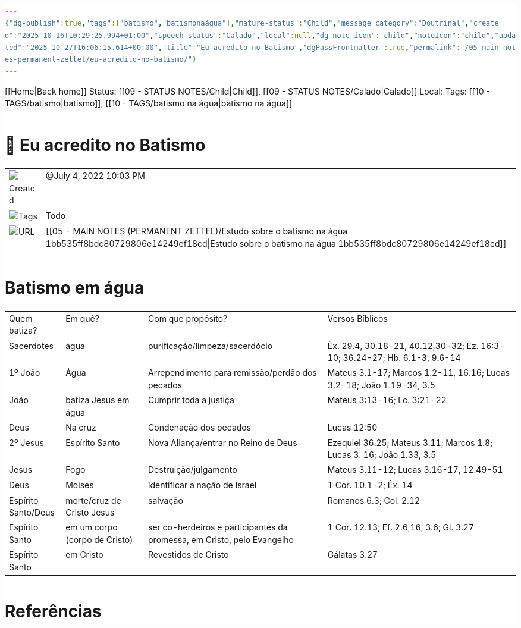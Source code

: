 ```yaml
---
{"dg-publish":true,"tags":["batismo","batismonaágua"],"mature-status":"Child","message_category":"Doutrinal","created":"2025-10-16T10:29:25.994+01:00","speech-status":"Calado","local":null,"dg-note-icon":"child","noteIcon":"child","updated":"2025-10-27T16:06:15.614+00:00","title":"Eu acredito no Batismo","dgPassFrontmatter":true,"permalink":"/05-main-notes-permanent-zettel/eu-acredito-no-batismo/"}
---
```


[[Home\|Back home]]
Status: [[09 - STATUS NOTES/Child\|Child]], [[09 - STATUS NOTES/Calado\|Calado]]
Local: 
Tags: [[10 - TAGS/batismo\|batismo]], [[10 - TAGS/batismo na água\|batismo na água]]

# 📓 Eu acredito no Batismo

|                                                        |                                                                     |
| ------------------------------------------------------ | ------------------------------------------------------------------- |
| ![](Dashboard/Attachments/clock_gray%20205.svg)Created | @July 4, 2022 10:03 PM                                              |
| ![](Dashboard/Attachments/list_gray%20939.svg)Tags     | Todo                                                                |
| ![](Dashboard/Attachments/link_gray%20398.svg)URL      | [[05 - MAIN NOTES (PERMANENT ZETTEL)/Estudo sobre o batismo na água 1bb535ff8bdc80729806e14249ef18cd\|Estudo sobre o batismo na água 1bb535ff8bdc80729806e14249ef18cd]] |

# Batismo em água

|   |   |   |   |
|---|---|---|---|
|Quem batiza?|Em quê?|Com que propósito?|Versos Bíblicos|
|Sacerdotes|água|purificação/limpeza/sacerdócio|Êx. 29.4, 30.18-21, 40.12,30-32; Ez. 16:3-10; 36.24-27; Hb. 6.1-3, 9.6-14|
|1º João|Água|Arrependimento para remissão/perdão dos pecados|Mateus 3.1-17; Marcos 1.2-11, 16.16; Lucas 3.2-18; João 1.19-34, 3.5|
|João|batiza Jesus em água|Cumprir toda a justiça|Mateus 3:13-16; Lc. 3:21-22|
|Deus|Na cruz|Condenação dos pecados|Lucas 12:50|
|2º Jesus|Espírito Santo|Nova Aliança/entrar no Reino de Deus|Ezequiel 36.25; Mateus 3.11; Marcos 1.8; Lucas 3. 16; João 1.33, 3.5|
|Jesus|Fogo|Destruição/julgamento|Mateus 3.11-12; Lucas 3.16-17, 12.49-51|
|Deus|Moisés|identificar a nação de Israel|1 Cor. 10.1-2; Êx. 14|
|Espírito Santo/Deus|morte/cruz de Cristo Jesus|salvação|Romanos 6.3; Col. 2.12|
|Espírito Santo|em um corpo (corpo de Cristo)|ser co-herdeiros e participantes da promessa, em Cristo, pelo Evangelho|1 Cor. 12.13; Ef. 2.6,16, 3.6; Gl. 3.27|
|Espírito Santo|em Cristo|Revestidos de Cristo|Gálatas 3.27|

# Referências
